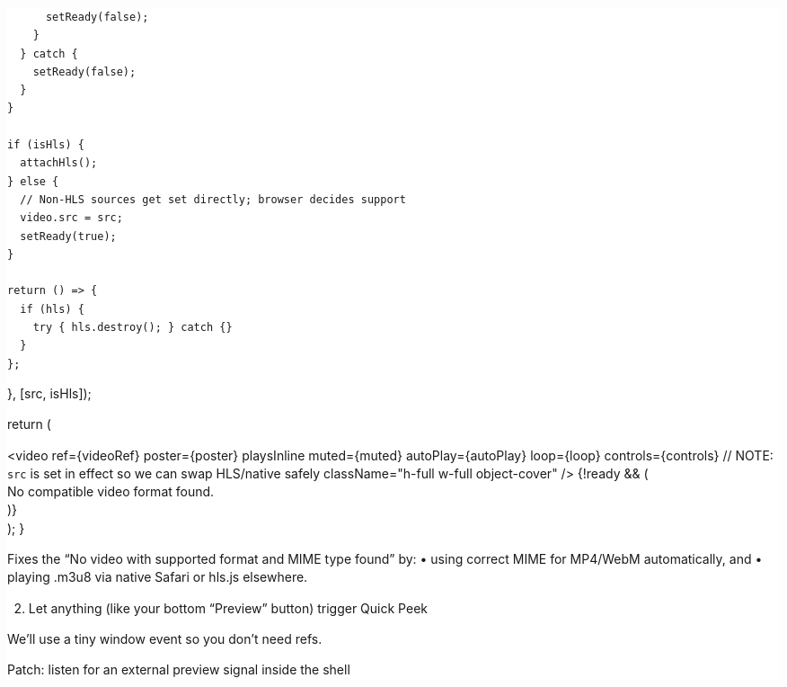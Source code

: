           setReady(false);
        }
      } catch {
        setReady(false);
      }
    }

    if (isHls) {
      attachHls();
    } else {
      // Non-HLS sources get set directly; browser decides support
      video.src = src;
      setReady(true);
    }

    return () => {
      if (hls) {
        try { hls.destroy(); } catch {}
      }
    };
  }, [src, isHls]);

  return (
    <div className={className}>
      <video
        ref={videoRef}
        poster={poster}
        playsInline
        muted={muted}
        autoPlay={autoPlay}
        loop={loop}
        controls={controls}
        // NOTE: `src` is set in effect so we can swap HLS/native safely
        className="h-full w-full object-cover"
      />
      {!ready && (
        <div className="absolute inset-0 grid place-items-center text-sm text-muted-foreground">
          No compatible video format found.
        </div>
      )}
    </div>
  );
}


Fixes the “No video with supported format and MIME type found” by:
• using correct MIME for MP4/WebM automatically, and
• playing .m3u8 via native Safari or hls.js elsewhere.

2) Let anything (like your bottom “Preview” button) trigger Quick Peek

We’ll use a tiny window event so you don’t need refs.

Patch: listen for an external preview signal inside the shell
